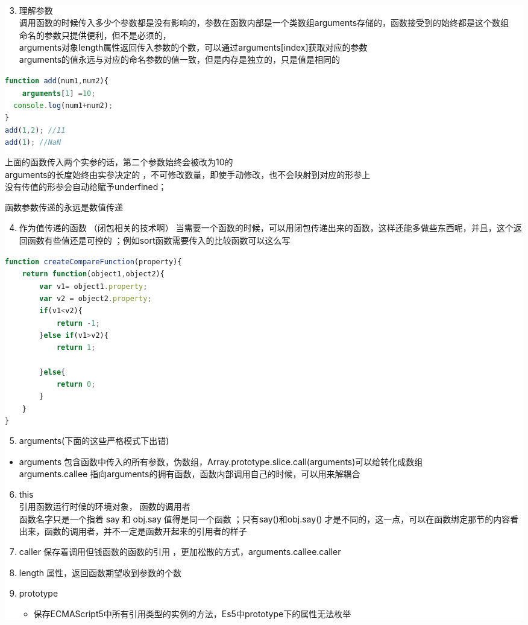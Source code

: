 3.  理解参数  
调用函数的时候传入多少个参数都是没有影响的，参数在函数内部是一个类数组arguments存储的，函数接受到的始终都是这个数组   
命名的参数只提供便利，但不是必须的，   
arguments对象length属性返回传入参数的个数，可以通过arguments[index]获取对应的参数  
arguments的值永远与对应的命名参数的值一致，但是内存是独立的，只是值是相同的   
```js
function add(num1,num2){
    arguments[1] =10;
  console.log(num1+num2);
}
add(1,2); //11
add(1); //NaN
```
上面的函数传入两个实参的话，第二个参数始终会被改为10的   
arguments的长度始终由实参决定的 ，不可修改数量，即使手动修改，也不会映射到对应的形参上   
没有传值的形参会自动给赋予underfined；  

函数参数传递的永远是数值传递   


4. 作为值传递的函数 （闭包相关的技术啊）
当需要一个函数的时候，可以用闭包传递出来的函数，这样还能多做些东西呢，并且，这个返回函数有些值还是可控的 ；例如sort函数需要传入的比较函数可以这么写
```js
function createCompareFunction(property){
    return function(object1,object2){
        var v1= object1.property;
        var v2 = object2.property;
        if(v1<v2){
            return -1;
        }else if(v1>v2){
            return 1;

        }else{
            return 0;
        }
    }
}
```

5. arguments(下面的这些严格模式下出错)
+ arguments 包含函数中传入的所有参数，伪数组，Array.prototype.slice.call(arguments)可以给转化成数组    
  arguments.callee   指向arguments的拥有函数，函数内部调用自己的时候，可以用来解耦合   
6.  this   
 引用函数运行时候的环境对象，  函数的调用者  
 函数名字只是一个指着  say  和  obj.say 值得是同一个函数  ；只有say()和obj.say() 才是不同的，这一点，可以在函数绑定那节的内容看出来，函数的调用者，并不一定是函数开起来的引用者的样子  

7. caller 
  保存着调用但钱函数的函数的引用  ，更加松散的方式，arguments.callee.caller
8. length 属性，返回函数期望收到参数的个数  


9. prototype  
   + 保存ECMAScript5中所有引用类型的实例的方法，Es5中prototype下的属性无法枚举
